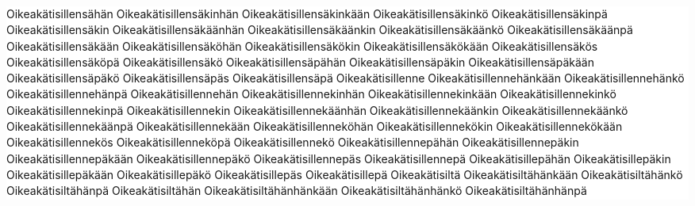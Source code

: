 Oikeakätisillensähän
Oikeakätisillensäkinhän
Oikeakätisillensäkinkään
Oikeakätisillensäkinkö
Oikeakätisillensäkinpä
Oikeakätisillensäkin
Oikeakätisillensäkäänhän
Oikeakätisillensäkäänkin
Oikeakätisillensäkäänkö
Oikeakätisillensäkäänpä
Oikeakätisillensäkään
Oikeakätisillensäköhän
Oikeakätisillensäkökin
Oikeakätisillensäkökään
Oikeakätisillensäkös
Oikeakätisillensäköpä
Oikeakätisillensäkö
Oikeakätisillensäpähän
Oikeakätisillensäpäkin
Oikeakätisillensäpäkään
Oikeakätisillensäpäkö
Oikeakätisillensäpäs
Oikeakätisillensäpä
Oikeakätisillenne
Oikeakätisillennehänkään
Oikeakätisillennehänkö
Oikeakätisillennehänpä
Oikeakätisillennehän
Oikeakätisillennekinhän
Oikeakätisillennekinkään
Oikeakätisillennekinkö
Oikeakätisillennekinpä
Oikeakätisillennekin
Oikeakätisillennekäänhän
Oikeakätisillennekäänkin
Oikeakätisillennekäänkö
Oikeakätisillennekäänpä
Oikeakätisillennekään
Oikeakätisillenneköhän
Oikeakätisillennekökin
Oikeakätisillennekökään
Oikeakätisillennekös
Oikeakätisillenneköpä
Oikeakätisillennekö
Oikeakätisillennepähän
Oikeakätisillennepäkin
Oikeakätisillennepäkään
Oikeakätisillennepäkö
Oikeakätisillennepäs
Oikeakätisillennepä
Oikeakätisillepähän
Oikeakätisillepäkin
Oikeakätisillepäkään
Oikeakätisillepäkö
Oikeakätisillepäs
Oikeakätisillepä
Oikeakätisiltä
Oikeakätisiltähänkään
Oikeakätisiltähänkö
Oikeakätisiltähänpä
Oikeakätisiltähän
Oikeakätisiltähänhänkään
Oikeakätisiltähänhänkö
Oikeakätisiltähänhänpä